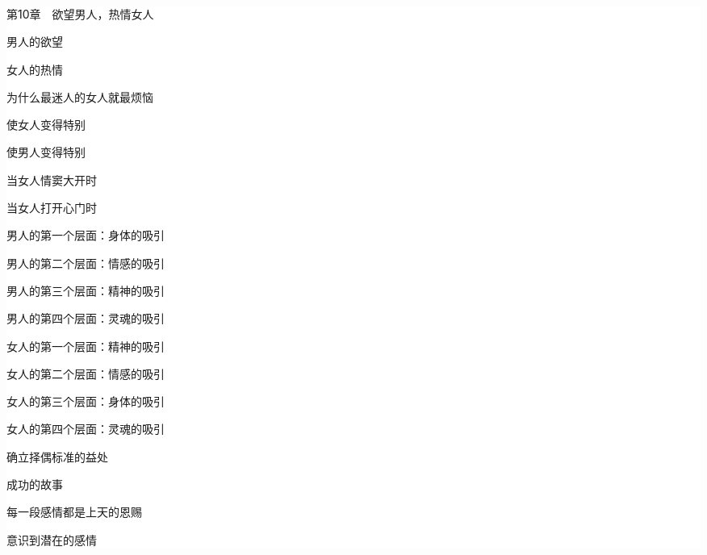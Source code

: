 

第10章　欲望男人，热情女人

男人的欲望



女人的热情



为什么最迷人的女人就最烦恼



使女人变得特别



使男人变得特别



当女人情窦大开时



当女人打开心门时



男人的第一个层面：身体的吸引



男人的第二个层面：情感的吸引



男人的第三个层面：精神的吸引



男人的第四个层面：灵魂的吸引



女人的第一个层面：精神的吸引



女人的第二个层面：情感的吸引



女人的第三个层面：身体的吸引



女人的第四个层面：灵魂的吸引



确立择偶标准的益处



成功的故事



每一段感情都是上天的恩赐



意识到潜在的感情
